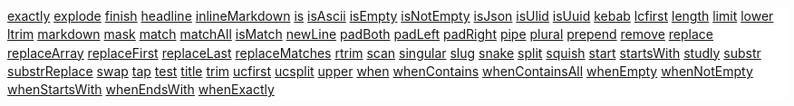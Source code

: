 [exactly](#method-fluent-str-exactly)
[explode](#method-fluent-str-explode)
[finish](#method-fluent-str-finish)
[headline](#method-fluent-str-headline)
[inlineMarkdown](#method-fluent-str-inline-markdown)
[is](#method-fluent-str-is)
[isAscii](#method-fluent-str-is-ascii)
[isEmpty](#method-fluent-str-is-empty)
[isNotEmpty](#method-fluent-str-is-not-empty)
[isJson](#method-fluent-str-is-json)
[isUlid](#method-fluent-str-is-ulid)
[isUuid](#method-fluent-str-is-uuid)
[kebab](#method-fluent-str-kebab)
[lcfirst](#method-fluent-str-lcfirst)
[length](#method-fluent-str-length)
[limit](#method-fluent-str-limit)
[lower](#method-fluent-str-lower)
[ltrim](#method-fluent-str-ltrim)
[markdown](#method-fluent-str-markdown)
[mask](#method-fluent-str-mask)
[match](#method-fluent-str-match)
[matchAll](#method-fluent-str-match-all)
[isMatch](#method-fluent-str-is-match)
[newLine](#method-fluent-str-new-line)
[padBoth](#method-fluent-str-padboth)
[padLeft](#method-fluent-str-padleft)
[padRight](#method-fluent-str-padright)
[pipe](#method-fluent-str-pipe)
[plural](#method-fluent-str-plural)
[prepend](#method-fluent-str-prepend)
[remove](#method-fluent-str-remove)
[replace](#method-fluent-str-replace)
[replaceArray](#method-fluent-str-replace-array)
[replaceFirst](#method-fluent-str-replace-first)
[replaceLast](#method-fluent-str-replace-last)
[replaceMatches](#method-fluent-str-replace-matches)
[rtrim](#method-fluent-str-rtrim)
[scan](#method-fluent-str-scan)
[singular](#method-fluent-str-singular)
[slug](#method-fluent-str-slug)
[snake](#method-fluent-str-snake)
[split](#method-fluent-str-split)
[squish](#method-fluent-str-squish)
[start](#method-fluent-str-start)
[startsWith](#method-fluent-str-starts-with)
[studly](#method-fluent-str-studly)
[substr](#method-fluent-str-substr)
[substrReplace](#method-fluent-str-substrreplace)
[swap](#method-fluent-str-swap)
[tap](#method-fluent-str-tap)
[test](#method-fluent-str-test)
[title](#method-fluent-str-title)
[trim](#method-fluent-str-trim)
[ucfirst](#method-fluent-str-ucfirst)
[ucsplit](#method-fluent-str-ucsplit)
[upper](#method-fluent-str-upper)
[when](#method-fluent-str-when)
[whenContains](#method-fluent-str-when-contains)
[whenContainsAll](#method-fluent-str-when-contains-all)
[whenEmpty](#method-fluent-str-when-empty)
[whenNotEmpty](#method-fluent-str-when-not-empty)
[whenStartsWith](#method-fluent-str-when-starts-with)
[whenEndsWith](#method-fluent-str-when-ends-with)
[whenExactly](#method-fluent-str-when-exactly)